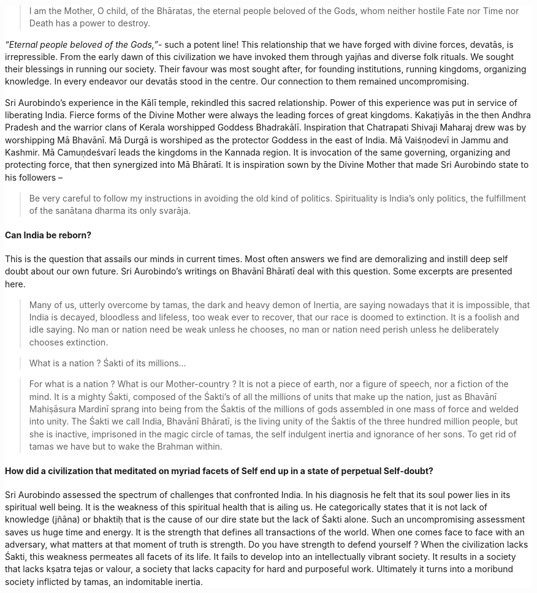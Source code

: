 > I am the Mother, O child, of the Bhāratas, the eternal people beloved of the Gods, whom neither hostile Fate nor Time nor Death has a power to destroy.

*“Eternal people beloved of the Gods,”*- such a potent line! This relationship that we have forged with divine forces, devatās, is irrepressible. From the early dawn of this civilization we have invoked them through yajñas and diverse folk rituals. We sought their blessings in running our society. Their favour was most sought after, for founding institutions, running kingdoms, organizing knowledge. In every endeavor our devatās stood in the centre. Our connection to them remained uncompromising.

Sri Aurobindo’s experience in the Kālī temple, rekindled this sacred relationship. Power of this experience was put in service of liberating India. Fierce forms of the Divine Mother were always the leading forces of great kingdoms. Kakaṭiyās in the then Andhra Pradesh and the warrior clans of Kerala worshipped Goddess Bhadrakālī. Inspiration that Chatrapati Shivaji Maharaj drew was by worshipping Mā Bhavānī. Mā Durgā is worshiped as the protector Goddess in the east of India. Mā Vaiśṇodevī in Jammu and Kashmir. Mā Camuṇdeśvarī leads the kingdoms in the Kannada region. It is invocation of the same governing, organizing and protecting force, that then synergized into Mā Bhāratī. It is inspiration sown by the Divine Mother that made Sri Aurobindo state to his followers –

> Be very careful to follow my instructions in avoiding the old kind of politics. Spirituality is India’s only politics, the fulfillment of the sanātana dharma its only svarāja.​

#### Can India be reborn?
This is the question that assails our minds in current times. Most often answers we find are demoralizing and instill deep self doubt about our own future. Sri Aurobindo’s writings on Bhavānī Bhāratī deal with this question. Some excerpts are presented here.

> Many of us, utterly overcome by tamas, the dark and heavy demon of Inertia, are saying nowadays that it is impossible, that India is decayed, bloodless and lifeless, too weak ever to recover, that our race is doomed to extinction. It is a foolish and idle saying. No man or nation need be weak unless he chooses, no man or nation need perish unless he deliberately chooses extinction.

> What is a nation ? Śakti of its millions…

> For what is a nation ? What is our Mother-country ? It is not a piece of earth, nor a figure of speech, nor a fiction of the mind. It is a mighty Śakti, composed of the Śakti’s of all the millions of units that make up the nation, just as Bhavānī Mahiṣāsura Mardinī sprang into being from the Śaktis of the millions of gods assembled in one mass of force and welded into unity. The Śakti we call India, Bhavānī Bhāratī, is the living unity of the Śaktis of the three hundred million people, but she is inactive, imprisoned in the magic circle of tamas, the self indulgent inertia and ignorance of her sons. To get rid of tamas we have but to wake the Brahman within.

#### How did a civilization that meditated on myriad facets of Self end up in a state of perpetual Self-doubt?
Sri Aurobindo assessed the spectrum of challenges that confronted India. In his diagnosis he felt that its soul power lies in its spiritual well being. It is the weakness of this spiritual health that is ailing us. He categorically states that it is not lack of knowledge (jñāna) or bhaktiḥ that is the cause of our dire state but the lack of Śakti alone. Such an uncompromising assessment saves us huge time and energy. It is the strength that defines all transactions of the world. When one comes face to face with an adversary, what matters at that moment of truth is strength. Do you have strength to defend yourself ? When the civilization lacks Śakti, this weakness permeates all facets of its life. It fails to develop into an intellectually vibrant society. It results in a society that lacks kṣatra tejas or valour, a society that lacks capacity for hard and purposeful work. Ultimately it turns into a moribund society inflicted by tamas, an indomitable inertia.
